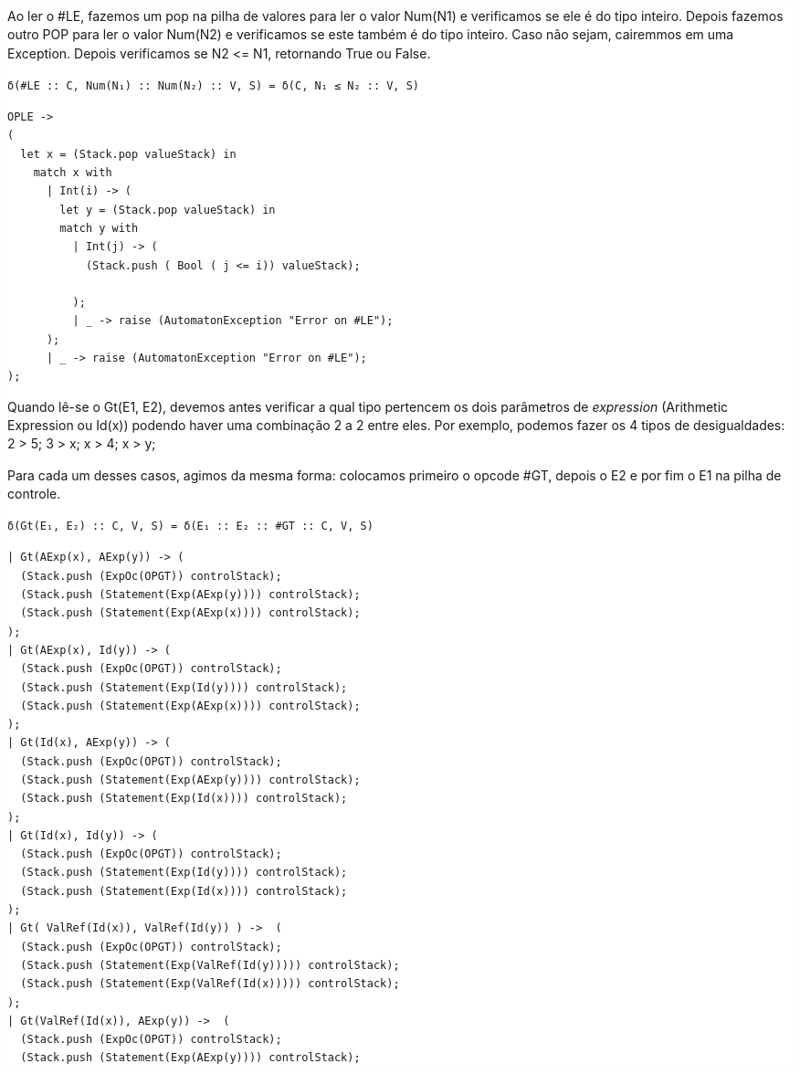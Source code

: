 Ao ler o #LE, fazemos um pop na pilha de valores para ler o valor Num(N1) e verificamos se ele é do tipo inteiro. Depois fazemos outro POP para ler o valor Num(N2) e verificamos se este também é do tipo inteiro. Caso não sejam, cairemmos em uma Exception. Depois verificamos se N2 <= N1, retornando True ou False. 

```
δ(#LE :: C, Num(N₁) :: Num(N₂) :: V, S) = δ(C, N₁ ≤ N₂ :: V, S)
```

```
OPLE -> 
(
  let x = (Stack.pop valueStack) in
    match x with
      | Int(i) -> (
        let y = (Stack.pop valueStack) in
        match y with
          | Int(j) -> (
            (Stack.push ( Bool ( j <= i)) valueStack);
            
          );
          | _ -> raise (AutomatonException "Error on #LE");
      );
      | _ -> raise (AutomatonException "Error on #LE");
);
```

Quando lê-se o Gt(E1, E2), devemos antes verificar a qual tipo pertencem os dois parâmetros de _expression_ (Arithmetic Expression ou Id(x)) podendo haver uma combinação 2 a 2 entre eles. Por exemplo, podemos fazer os 4 tipos de desigualdades: 2 > 5; 3 > x; x > 4; x > y; 

Para cada um desses casos, agimos da mesma forma: colocamos primeiro o opcode #GT, depois o E2 e por fim o E1 na pilha de controle.


```
δ(Gt(E₁, E₂) :: C, V, S) = δ(E₁ :: E₂ :: #GT :: C, V, S)
```

```
| Gt(AExp(x), AExp(y)) -> (
  (Stack.push (ExpOc(OPGT)) controlStack);
  (Stack.push (Statement(Exp(AExp(y)))) controlStack);
  (Stack.push (Statement(Exp(AExp(x)))) controlStack);
);
| Gt(AExp(x), Id(y)) -> (
  (Stack.push (ExpOc(OPGT)) controlStack);
  (Stack.push (Statement(Exp(Id(y)))) controlStack);
  (Stack.push (Statement(Exp(AExp(x)))) controlStack);
);
| Gt(Id(x), AExp(y)) -> (
  (Stack.push (ExpOc(OPGT)) controlStack);
  (Stack.push (Statement(Exp(AExp(y)))) controlStack);
  (Stack.push (Statement(Exp(Id(x)))) controlStack);
);
| Gt(Id(x), Id(y)) -> (
  (Stack.push (ExpOc(OPGT)) controlStack);
  (Stack.push (Statement(Exp(Id(y)))) controlStack);
  (Stack.push (Statement(Exp(Id(x)))) controlStack);
);
| Gt( ValRef(Id(x)), ValRef(Id(y)) ) ->  (
  (Stack.push (ExpOc(OPGT)) controlStack);
  (Stack.push (Statement(Exp(ValRef(Id(y))))) controlStack);
  (Stack.push (Statement(Exp(ValRef(Id(x))))) controlStack);
);
| Gt(ValRef(Id(x)), AExp(y)) ->  (
  (Stack.push (ExpOc(OPGT)) controlStack);
  (Stack.push (Statement(Exp(AExp(y)))) controlStack);
```